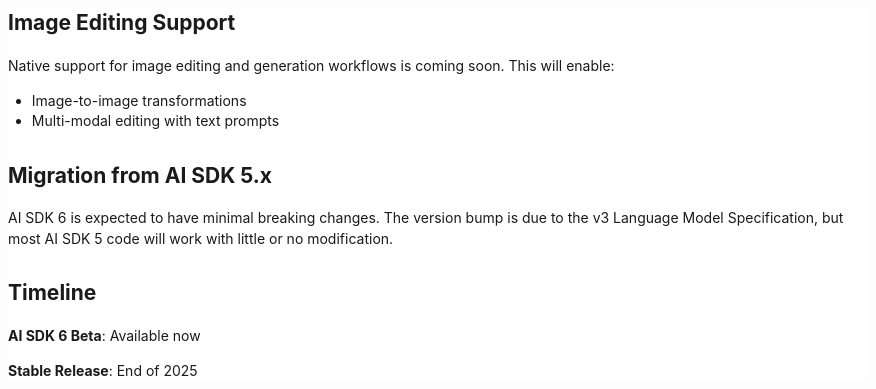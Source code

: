 ## Image Editing Support

Native support for image editing and generation workflows is coming soon. This will enable:

- Image-to-image transformations
- Multi-modal editing with text prompts

## Migration from AI SDK 5.x

AI SDK 6 is expected to have minimal breaking changes. The version bump is due to the v3 Language Model Specification, but most AI SDK 5 code will work with little or no modification.

## Timeline

**AI SDK 6 Beta**: Available now

**Stable Release**: End of 2025
